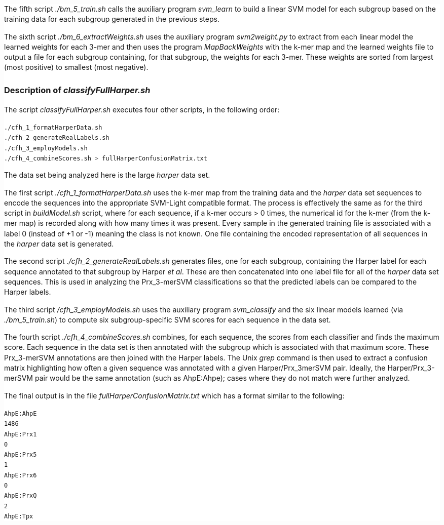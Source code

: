 The fifth script *./bm_5_train.sh* calls the auxiliary program *svm_learn* to build a linear SVM model for each subgroup based on the training data for each subgroup generated in the previous steps.

The sixth script *./bm_6_extractWeights.sh* uses the auxiliary program *svm2weight.py* to extract from each linear model
the learned weights for each 3-mer and then uses the program *MapBackWeights* with the k-mer map and the learned weights file
to output a file for each subgroup containing, for that subgroup, the weights for each 3-mer.  These weights are sorted from largest
(most positive) to smallest (most negative).

### Description of *classifyFullHarper.sh*

The script *classifyFullHarper.sh* executes four other scripts, in the following order:
```bash
./cfh_1_formatHarperData.sh
./cfh_2_generateRealLabels.sh
./cfh_3_employModels.sh
./cfh_4_combineScores.sh > fullHarperConfusionMatrix.txt
```

The data set being analyzed here is the large *harper* data set.  

The first script *./cfh_1_formatHarperData.sh* uses the k-mer map from the training data and the *harper* data set sequences to encode 
the sequences into the appropriate SVM-Light compatible format.  The process is effectively the same as for the third script
in *buildModel.sh* script,  where for each sequence, if a k-mer occurs > 0 times, the numerical id for the k-mer (from the k-mer map) is recorded along with how many times it was present.  Every sample in the generated training file is associated with a label 0
(instead of +1 or -1) meaning the class is not known.  One file containing the encoded representation of all sequences
in the *harper* data set is generated.

The second script *./cfh_2_generateRealLabels.sh* generates files, one for each subgroup, containing the Harper label for 
each sequence annotated to that subgroup by Harper *et al*. These are then concatenated into one label file for all of the *harper* data set sequences.  This is used in analyzing the Prx_3-merSVM classifications so that the predicted labels can be compared to the Harper labels.

The third script */cfh_3_employModels.sh* uses the auxiliary program *svm_classify* and the six linear models learned (via *./bm_5_train.sh*) to compute six subgroup-specific SVM scores for each sequence in the data set.

The fourth script *./cfh_4_combineScores.sh* combines, for each sequence, the scores from each classifier and finds the maximum score.
Each sequence in the data set is then annotated with the subgroup which is associated with that maximum score.  These Prx_3-merSVM annotations are then joined with the Harper labels.  The Unix *grep* command is then used to extract a confusion matrix highlighting
how often a given sequence was annotated with a given Harper/Prx_3merSVM pair.  Ideally, the Harper/Prx_3-merSVM pair would be the
same annotation (such as AhpE:Ahpe); cases where they do not match were further analyzed. 

The final output is in the file *fullHarperConfusionMatrix.txt* which has a format similar to the following:
```
AhpE:AhpE
1486
AhpE:Prx1
0
AhpE:Prx5
1
AhpE:Prx6
0
AhpE:PrxQ
2
AhpE:Tpx
```